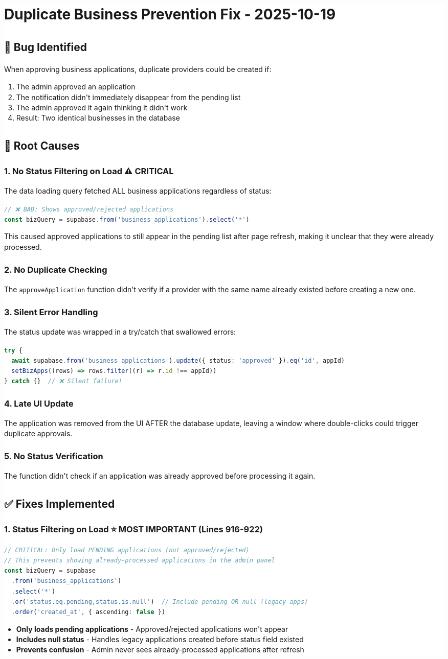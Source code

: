 # Duplicate Business Prevention Fix - 2025-10-19

## 🐛 Bug Identified
When approving business applications, duplicate providers could be created if:
1. The admin approved an application
2. The notification didn't immediately disappear from the pending list
3. The admin approved it again thinking it didn't work
4. Result: Two identical businesses in the database

## 🔧 Root Causes

### 1. No Status Filtering on Load ⚠️ **CRITICAL**
The data loading query fetched ALL business applications regardless of status:
```typescript
// ❌ BAD: Shows approved/rejected applications
const bizQuery = supabase.from('business_applications').select('*')
```

This caused approved applications to still appear in the pending list after page refresh, making it unclear that they were already processed.

### 2. No Duplicate Checking
The `approveApplication` function didn't verify if a provider with the same name already existed before creating a new one.

### 3. Silent Error Handling
The status update was wrapped in a try/catch that swallowed errors:
```typescript
try {
  await supabase.from('business_applications').update({ status: 'approved' }).eq('id', appId)
  setBizApps((rows) => rows.filter((r) => r.id !== appId))
} catch {}  // ❌ Silent failure!
```

### 4. Late UI Update
The application was removed from the UI AFTER the database update, leaving a window where double-clicks could trigger duplicate approvals.

### 5. No Status Verification
The function didn't check if an application was already approved before processing it again.

## ✅ Fixes Implemented

### 1. **Status Filtering on Load** ⭐ **MOST IMPORTANT** (Lines 916-922)
```typescript
// CRITICAL: Only load PENDING applications (not approved/rejected)
// This prevents showing already-processed applications in the admin panel
const bizQuery = supabase
  .from('business_applications')
  .select('*')
  .or('status.eq.pending,status.is.null')  // Include pending OR null (legacy apps)
  .order('created_at', { ascending: false })
```
- **Only loads pending applications** - Approved/rejected applications won't appear
- **Includes null status** - Handles legacy applications created before status field existed
- **Prevents confusion** - Admin never sees already-processed applications after refresh
